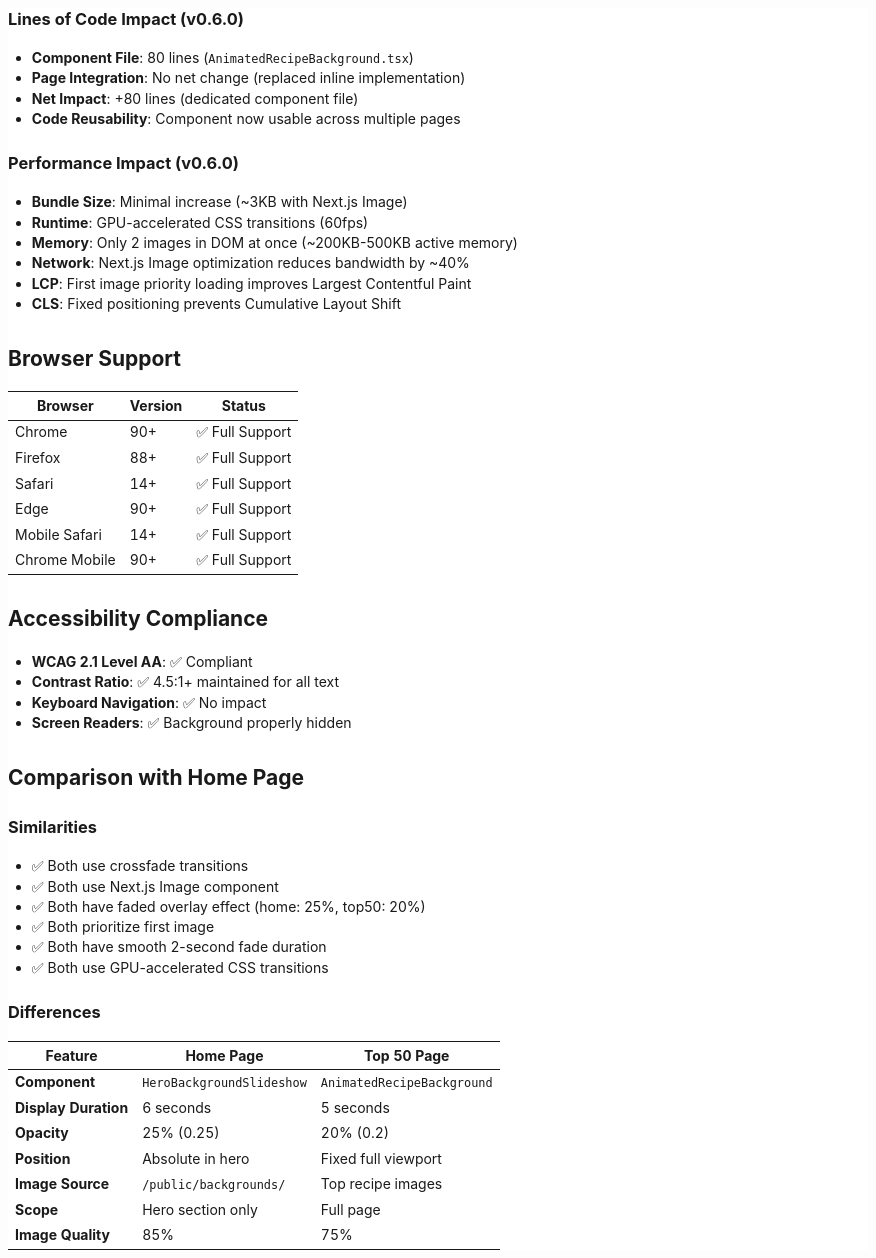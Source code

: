 ### Lines of Code Impact (v0.6.0)
- **Component File**: 80 lines (`AnimatedRecipeBackground.tsx`)
- **Page Integration**: No net change (replaced inline implementation)
- **Net Impact**: +80 lines (dedicated component file)
- **Code Reusability**: Component now usable across multiple pages

### Performance Impact (v0.6.0)
- **Bundle Size**: Minimal increase (~3KB with Next.js Image)
- **Runtime**: GPU-accelerated CSS transitions (60fps)
- **Memory**: Only 2 images in DOM at once (~200KB-500KB active memory)
- **Network**: Next.js Image optimization reduces bandwidth by ~40%
- **LCP**: First image priority loading improves Largest Contentful Paint
- **CLS**: Fixed positioning prevents Cumulative Layout Shift

## Browser Support

| Browser | Version | Status |
|---------|---------|--------|
| Chrome  | 90+     | ✅ Full Support |
| Firefox | 88+     | ✅ Full Support |
| Safari  | 14+     | ✅ Full Support |
| Edge    | 90+     | ✅ Full Support |
| Mobile Safari | 14+ | ✅ Full Support |
| Chrome Mobile | 90+ | ✅ Full Support |

## Accessibility Compliance

- **WCAG 2.1 Level AA**: ✅ Compliant
- **Contrast Ratio**: ✅ 4.5:1+ maintained for all text
- **Keyboard Navigation**: ✅ No impact
- **Screen Readers**: ✅ Background properly hidden

## Comparison with Home Page

### Similarities
- ✅ Both use crossfade transitions
- ✅ Both use Next.js Image component
- ✅ Both have faded overlay effect (home: 25%, top50: 20%)
- ✅ Both prioritize first image
- ✅ Both have smooth 2-second fade duration
- ✅ Both use GPU-accelerated CSS transitions

### Differences

| Feature | Home Page | Top 50 Page |
|---------|-----------|-------------|
| **Component** | `HeroBackgroundSlideshow` | `AnimatedRecipeBackground` |
| **Display Duration** | 6 seconds | 5 seconds |
| **Opacity** | 25% (0.25) | 20% (0.2) |
| **Position** | Absolute in hero | Fixed full viewport |
| **Image Source** | `/public/backgrounds/` | Top recipe images |
| **Scope** | Hero section only | Full page |
| **Image Quality** | 85% | 75% |
